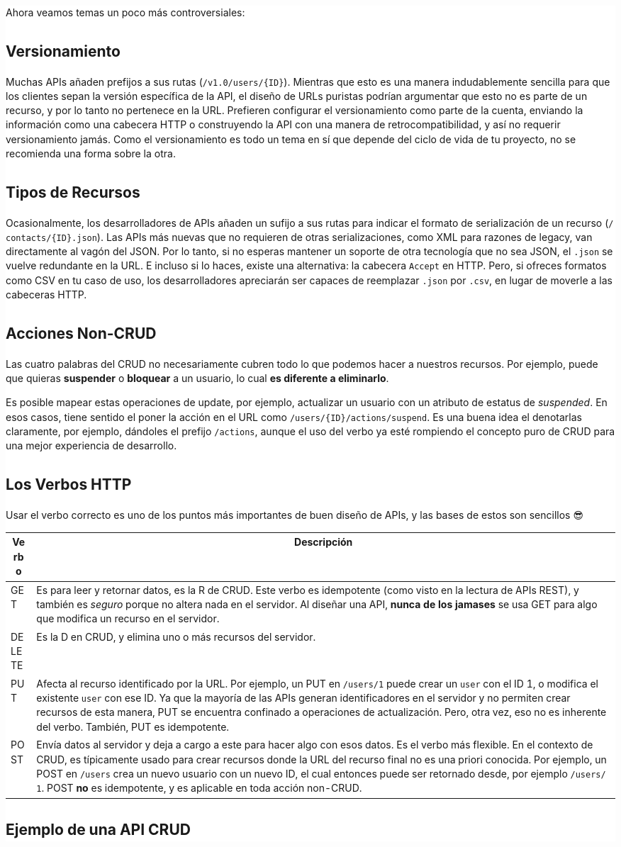 Ahora veamos temas un poco más controversiales:

## Versionamiento

Muchas APIs añaden prefijos a sus rutas (`/v1.0/users/{ID}`). Mientras que esto es una manera indudablemente sencilla para que los clientes sepan la versión específica de la API, el diseño de URLs puristas podrían argumentar que esto no es parte de un recurso, y por lo tanto no pertenece en la URL. Prefieren configurar el versionamiento como parte de la cuenta, enviando la información como una cabecera HTTP o construyendo la API con una manera de retrocompatibilidad, y así no requerir versionamiento jamás. Como el versionamiento es todo un tema en sí que depende del ciclo de vida de tu proyecto, no se recomienda una forma sobre la otra.

## Tipos de Recursos

Ocasionalmente, los desarrolladores de APIs añaden un sufijo a sus rutas para indicar el formato de serialización de un recurso (`/contacts/{ID}.json`). Las APIs más nuevas que no requieren de otras serializaciones, como XML para razones de legacy, van directamente al vagón del JSON. Por lo tanto, si no esperas mantener un soporte de otra tecnología que no sea JSON, el `.json` se vuelve redundante en la URL. E incluso si lo haces, existe una alternativa: la cabecera `Accept` en HTTP.
Pero, si ofreces formatos como CSV en tu caso de uso, los desarrolladores apreciarán ser capaces de reemplazar `.json` por `.csv`, en lugar de moverle a las cabeceras HTTP.

## Acciones Non-CRUD

Las cuatro palabras del CRUD no necesariamente cubren todo lo que podemos hacer a nuestros recursos. Por ejemplo, puede que quieras **suspender** o **bloquear** a un usuario, lo cual **es diferente a eliminarlo**.

Es posible mapear estas operaciones de update, por ejemplo, actualizar un usuario con un atributo de estatus de *suspended*. En esos casos, tiene sentido el poner la acción en el URL como `/users/{ID}/actions/suspend`. Es una buena idea el denotarlas claramente, por ejemplo, dándoles el prefijo `/actions`, aunque el uso del verbo ya esté rompiendo el concepto puro de CRUD para una mejor experiencia de desarrollo.

## Los Verbos HTTP

Usar el verbo correcto es uno de los puntos más importantes de buen diseño de APIs, y las bases de estos son sencillos 😎

| Verbo | Descripción |
|--|--|
| GET | Es para leer y retornar datos, es la R de CRUD. Este verbo es idempotente (como visto en la lectura de APIs REST), y también es *seguro* porque no altera nada en el servidor. Al diseñar una API, **nunca de los jamases** se usa GET para algo que modifica un recurso en el servidor.  |
| DELETE | Es la D en CRUD, y elimina uno o más recursos del servidor. |
| PUT | Afecta al recurso identificado por la URL. Por ejemplo, un PUT en `/users/1` puede crear un `user` con el ID 1, o modifica el existente `user` con ese ID. Ya que la mayoría de las APIs generan identificadores en el servidor y no permiten crear recursos de esta manera, PUT se encuentra confinado a operaciones de actualización. Pero, otra vez, eso no es inherente del verbo. También, PUT es idempotente. |
| POST | Envía datos al servidor y deja a cargo a este para hacer algo con esos datos. Es el verbo más flexible. En el contexto de CRUD, es típicamente usado para crear recursos donde la URL del recurso final no es una priori conocida. Por ejemplo, un POST en `/users` crea un nuevo usuario con un nuevo ID, el cual entonces puede ser retornado desde, por ejemplo `/users/1`. POST **no** es idempotente, y es aplicable en toda acción non-CRUD. |

## Ejemplo de una API CRUD
